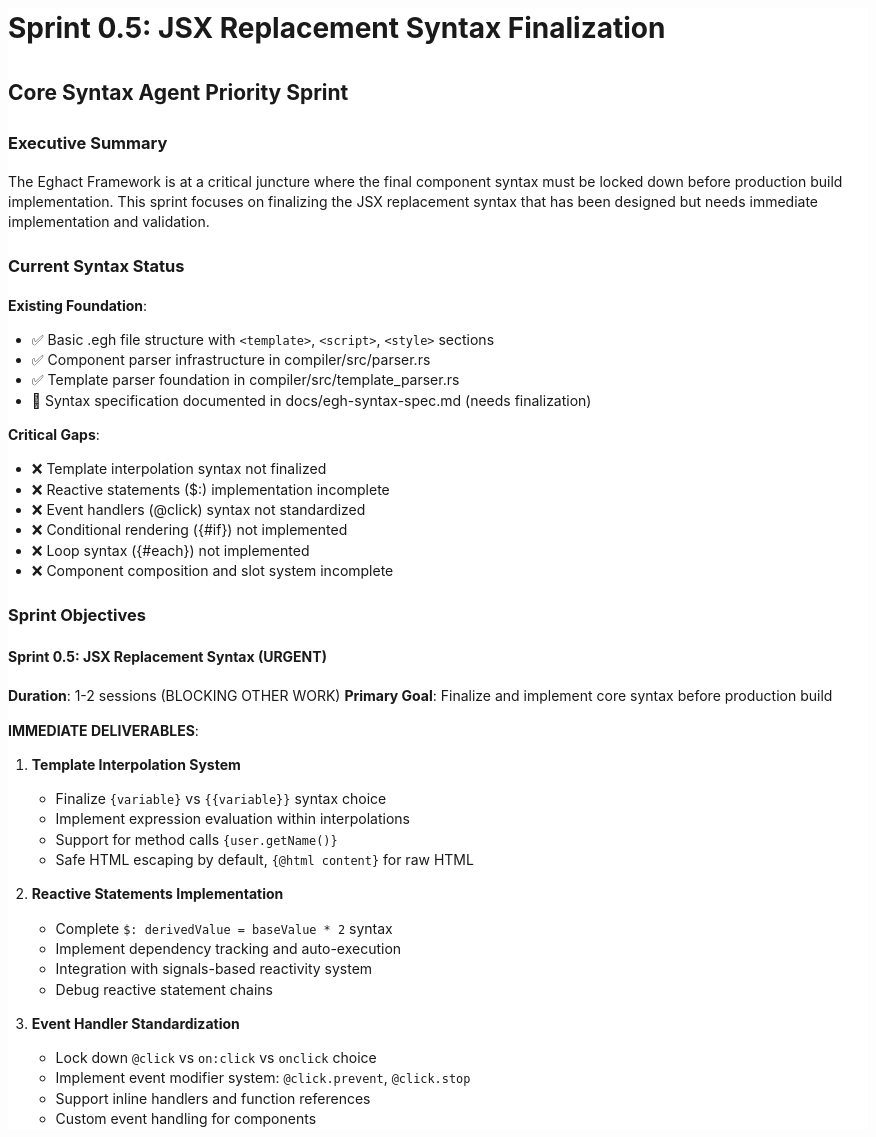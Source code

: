 # Sprint 0.5: JSX Replacement Syntax Finalization
## Core Syntax Agent Priority Sprint

### Executive Summary

The Eghact Framework is at a critical juncture where the final component syntax must be locked down before production build implementation. This sprint focuses on finalizing the JSX replacement syntax that has been designed but needs immediate implementation and validation.

### Current Syntax Status

**Existing Foundation**:
- ✅ Basic .egh file structure with `<template>`, `<script>`, `<style>` sections
- ✅ Component parser infrastructure in compiler/src/parser.rs
- ✅ Template parser foundation in compiler/src/template_parser.rs
- 🔄 Syntax specification documented in docs/egh-syntax-spec.md (needs finalization)

**Critical Gaps**:
- ❌ Template interpolation syntax not finalized
- ❌ Reactive statements ($:) implementation incomplete
- ❌ Event handlers (@click) syntax not standardized
- ❌ Conditional rendering ({#if}) not implemented
- ❌ Loop syntax ({#each}) not implemented
- ❌ Component composition and slot system incomplete

### Sprint Objectives

#### Sprint 0.5: JSX Replacement Syntax (URGENT)
**Duration**: 1-2 sessions (BLOCKING OTHER WORK)
**Primary Goal**: Finalize and implement core syntax before production build

**IMMEDIATE DELIVERABLES**:

1. **Template Interpolation System**
   - Finalize `{variable}` vs `{{variable}}` syntax choice
   - Implement expression evaluation within interpolations
   - Support for method calls `{user.getName()}`
   - Safe HTML escaping by default, `{@html content}` for raw HTML

2. **Reactive Statements Implementation**
   - Complete `$: derivedValue = baseValue * 2` syntax
   - Implement dependency tracking and auto-execution
   - Integration with signals-based reactivity system
   - Debug reactive statement chains

3. **Event Handler Standardization**
   - Lock down `@click` vs `on:click` vs `onclick` choice
   - Implement event modifier system: `@click.prevent`, `@click.stop`
   - Support inline handlers and function references
   - Custom event handling for components
